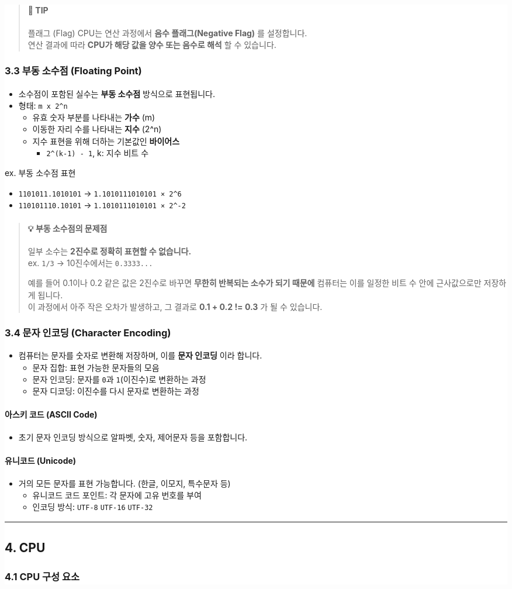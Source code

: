 > #### 📘 TIP
>
> 플래그 (Flag)
> CPU는 연산 과정에서 **음수 플래그(Negative Flag)** 를 설정합니다.  
> 연산 결과에 따라 **CPU가 해당 값을 양수 또는 음수로 해석** 할 수 있습니다.


### 3.3 부동 소수점 (Floating Point)

- 소수점이 포함된 실수는 **부동 소수점** 방식으로 표현됩니다.  
- 형태: `m x 2^n`
  - 유효 숫자 부분를 나타내는 **가수** (m)
  - 이동한 자리 수를 나타내는 **지수** (2^n)
  - 지수 표현을 위해 더하는 기본값인 **바이어스**
    - `2^(k-1) - 1`, k: 지수 비트 수

ex. 부동 소수점 표현

- `1101011.1010101` → `1.1010111010101 × 2^6`
- `110101110.10101` → `1.1010111010101 × 2^-2`


> #### 💡 부동 소수점의 문제점
> 
> 일부 소수는 **2진수로 정확히 표현할 수 없습니다.**   
> ex. `1/3` → 10진수에서는 `0.3333...`
>
> 예를 들어 0.1이나 0.2 같은 값은 2진수로 바꾸면 **무한히 반복되는 소수가 되기 때문에** 컴퓨터는 이를 일정한 비트 수 안에 근사값으로만 저장하게 됩니다.   
> 이 과정에서 아주 작은 오차가 발생하고, 그 결과로 **0.1 + 0.2 != 0.3** 가 될 수 있습니다.


### 3.4 문자 인코딩 (Character Encoding)

- 컴퓨터는 문자를 숫자로 변환해 저장하며, 이를 **문자 인코딩** 이라 합니다.
  - 문자 집합: 표현 가능한 문자들의 모음
  - 문자 인코딩: 문자를 `0`과 `1`(이진수)로 변환하는 과정
  - 문자 디코딩: 이진수를 다시 문자로 변환하는 과정


#### 아스키 코드 (ASCII Code)

- 초기 문자 인코딩 방식으로 알파벳, 숫자, 제어문자 등을 포함합니다.   

#### 유니코드 (Unicode)

- 거의 모든 문자를 표현 가능합니다. (한글, 이모지, 특수문자 등)
  - 유니코드 코드 포인트: 각 문자에 고유 번호를 부여
  - 인코딩 방식: `UTF-8` `UTF-16` `UTF-32` 


---


## 4. CPU

### 4.1 CPU 구성 요소
